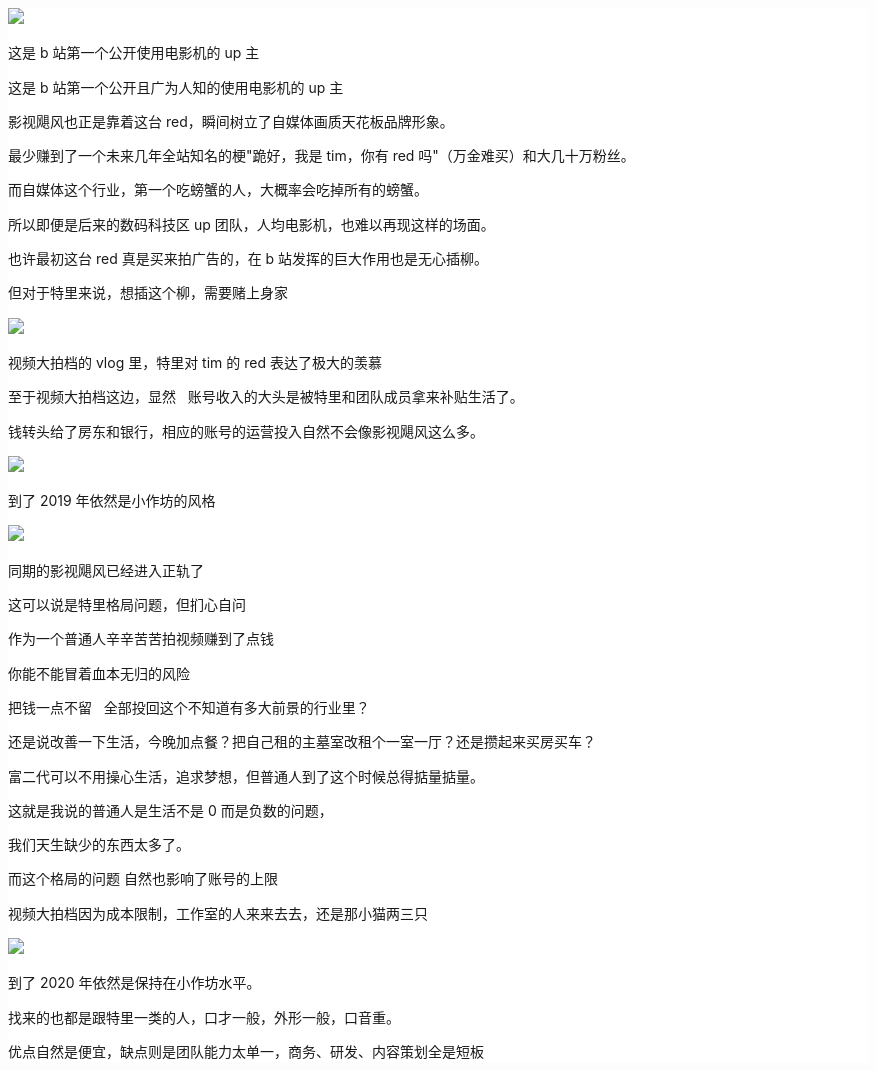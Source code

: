 ![](https://picx.zhimg.com/v2-68c6d1d03c9dfb35dcf5414613ee4371.webp)

这是 b 站第一个公开使用电影机的 up 主

这是 b 站第一个公开且广为人知的使用电影机的 up 主

影视飓风也正是靠着这台 red，瞬间树立了自媒体画质天花板品牌形象。

最少赚到了一个未来几年全站知名的梗"跪好，我是 tim，你有 red 吗"（万金难买）和大几十万粉丝。

而自媒体这个行业，第一个吃螃蟹的人，大概率会吃掉所有的螃蟹。

所以即便是后来的数码科技区 up 团队，人均电影机，也难以再现这样的场面。

也许最初这台 red 真是买来拍广告的，在 b 站发挥的巨大作用也是无心插柳。

但对于特里来说，想插这个柳，需要赌上身家

![](https://pic1.zhimg.com/v2-3d7e0426b69ae2e8b25f51e1496ecf77.webp)

视频大拍档的 vlog 里，特里对 tim 的 red 表达了极大的羡慕

至于视频大拍档这边，显然   账号收入的大头是被特里和团队成员拿来补贴生活了。

钱转头给了房东和银行，相应的账号的运营投入自然不会像影视飓风这么多。

![](https://picx.zhimg.com/v2-48ff5184fecc19f4183f562488855157.webp)

到了 2019 年依然是小作坊的风格

![](https://picx.zhimg.com/v2-cdfd8c1af4285d47c7a1bdad5296b79c.webp)

同期的影视飓风已经进入正轨了

这可以说是特里格局问题，但扪心自问

作为一个普通人辛辛苦苦拍视频赚到了点钱

你能不能冒着血本无归的风险

把钱一点不留   全部投回这个不知道有多大前景的行业里？

还是说改善一下生活，今晚加点餐？把自己租的主墓室改租个一室一厅？还是攒起来买房买车？

富二代可以不用操心生活，追求梦想，但普通人到了这个时候总得掂量掂量。

这就是我说的普通人是生活不是 0 而是负数的问题，

我们天生缺少的东西太多了。

而这个格局的问题 自然也影响了账号的上限

视频大拍档因为成本限制，工作室的人来来去去，还是那小猫两三只

![](https://pic1.zhimg.com/v2-709a8c5c9b19fa23fd2768c057eff971.webp)

到了 2020 年依然是保持在小作坊水平。

找来的也都是跟特里一类的人，口才一般，外形一般，口音重。

优点自然是便宜，缺点则是团队能力太单一，商务、研发、内容策划全是短板
